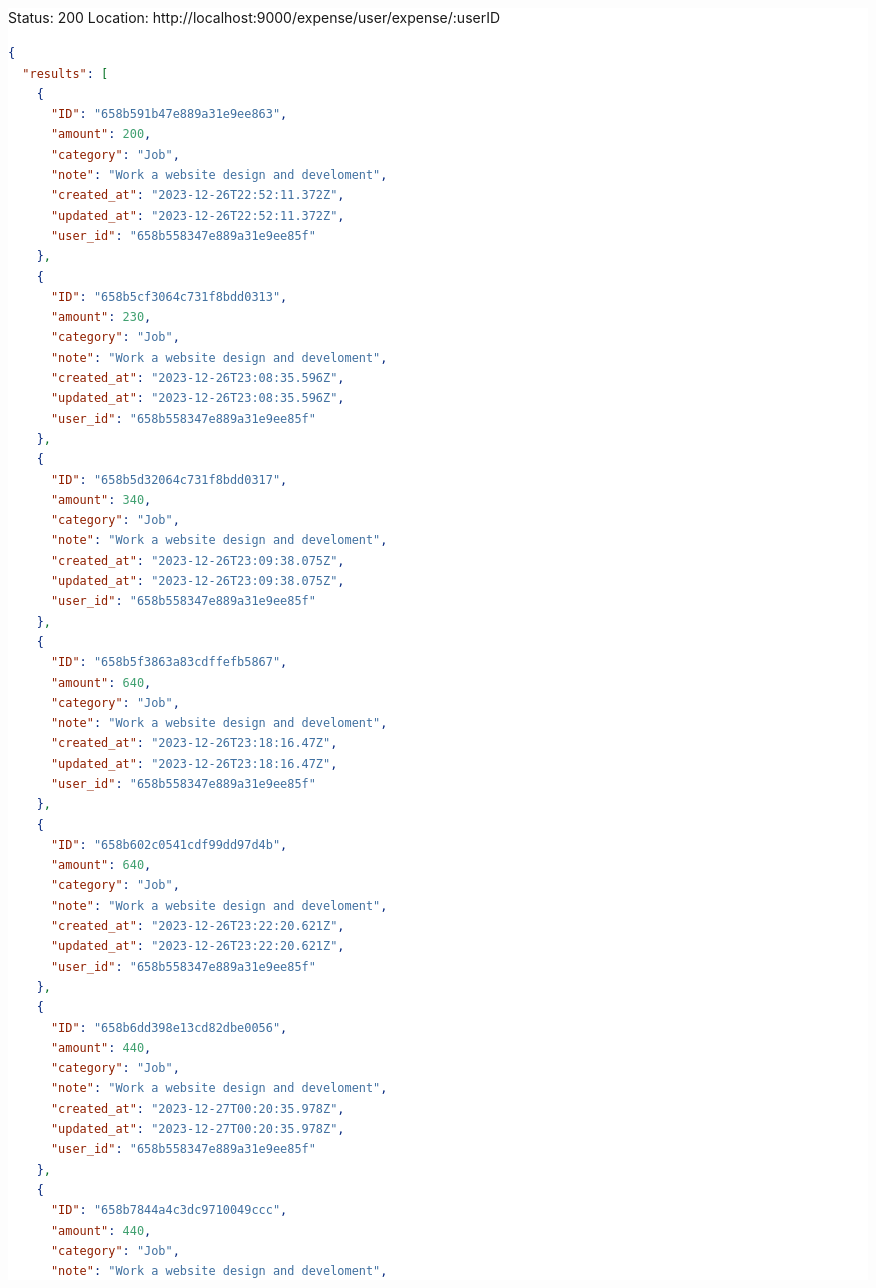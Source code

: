 Status: 200
Location: http://localhost:9000/expense/user/expense/:userID
```json
{
  "results": [
    {
      "ID": "658b591b47e889a31e9ee863",
      "amount": 200,
      "category": "Job",
      "note": "Work a website design and develoment",
      "created_at": "2023-12-26T22:52:11.372Z",
      "updated_at": "2023-12-26T22:52:11.372Z",
      "user_id": "658b558347e889a31e9ee85f"
    },
    {
      "ID": "658b5cf3064c731f8bdd0313",
      "amount": 230,
      "category": "Job",
      "note": "Work a website design and develoment",
      "created_at": "2023-12-26T23:08:35.596Z",
      "updated_at": "2023-12-26T23:08:35.596Z",
      "user_id": "658b558347e889a31e9ee85f"
    },
    {
      "ID": "658b5d32064c731f8bdd0317",
      "amount": 340,
      "category": "Job",
      "note": "Work a website design and develoment",
      "created_at": "2023-12-26T23:09:38.075Z",
      "updated_at": "2023-12-26T23:09:38.075Z",
      "user_id": "658b558347e889a31e9ee85f"
    },
    {
      "ID": "658b5f3863a83cdffefb5867",
      "amount": 640,
      "category": "Job",
      "note": "Work a website design and develoment",
      "created_at": "2023-12-26T23:18:16.47Z",
      "updated_at": "2023-12-26T23:18:16.47Z",
      "user_id": "658b558347e889a31e9ee85f"
    },
    {
      "ID": "658b602c0541cdf99dd97d4b",
      "amount": 640,
      "category": "Job",
      "note": "Work a website design and develoment",
      "created_at": "2023-12-26T23:22:20.621Z",
      "updated_at": "2023-12-26T23:22:20.621Z",
      "user_id": "658b558347e889a31e9ee85f"
    },
    {
      "ID": "658b6dd398e13cd82dbe0056",
      "amount": 440,
      "category": "Job",
      "note": "Work a website design and develoment",
      "created_at": "2023-12-27T00:20:35.978Z",
      "updated_at": "2023-12-27T00:20:35.978Z",
      "user_id": "658b558347e889a31e9ee85f"
    },
    {
      "ID": "658b7844a4c3dc9710049ccc",
      "amount": 440,
      "category": "Job",
      "note": "Work a website design and develoment",
```